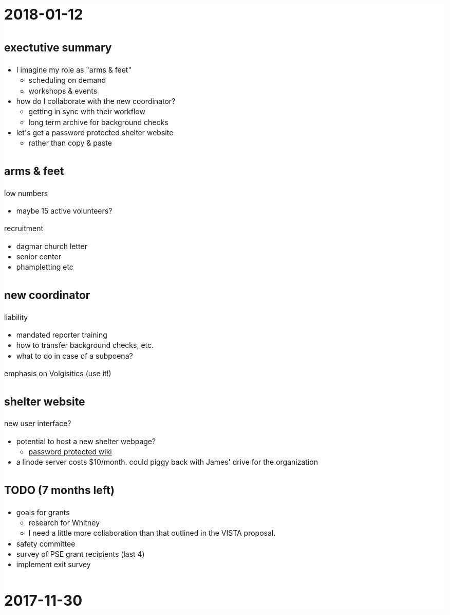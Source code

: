 # 2018-01-12

## exectutive summary

- I imagine my role as "arms & feet"
	- scheduling on demand
	- workshops & events
- how do I collaborate with the new coordinator?
	- getting in sync with their workflow 
	- long term archive for background checks 
- let's get a password protected shelter website
	- rather than copy & paste

## arms & feet

low numbers
- maybe 15 active volunteers?

recruitment
- dagmar church letter
- senior center
- phampletting etc

## new coordinator

liability
- mandated reporter training
- how to transfer background checks, etc.
- what to do in case of a subpoena?

emphasis on Volgisitics (use it!)

## shelter website

new user interface?
- potential to host a new shelter webpage? 
	- [password protected wiki](https://github.com/mattmight/uiki)
- a linode server costs $10/month. could piggy back with James' drive for the organization

## TODO (7 months left)

- goals for grants
	- research for Whitney
	- I need a little more collaboration than that outlined in the VISTA proposal.
- safety committee
- survey of PSE grant recipients (last 4)
- implement exit survey

# 2017-11-30 
